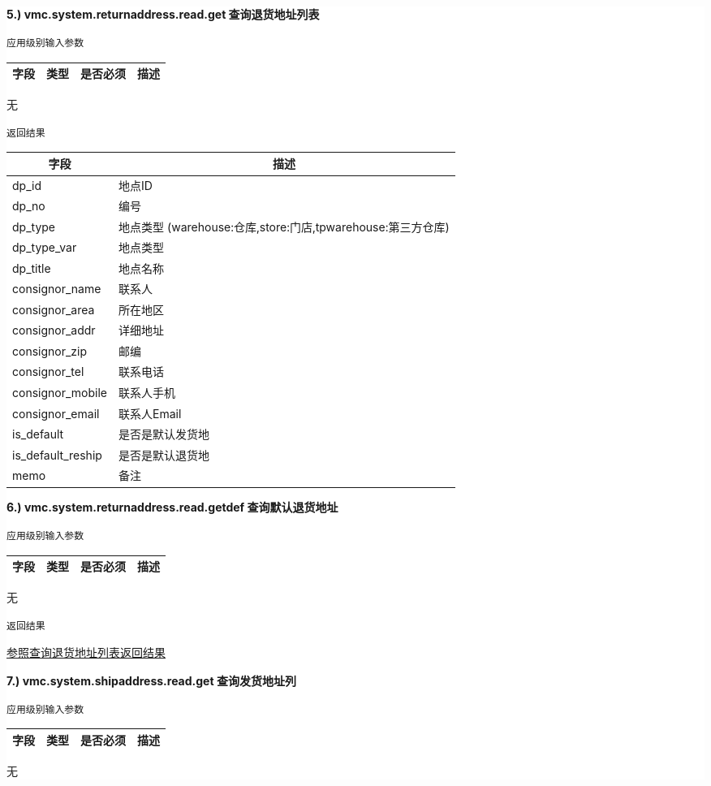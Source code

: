 

<a name="api.vmc.system.returnaddress.read.get"></a>
**5.) vmc.system.returnaddress.read.get 查询退货地址列表**

>
	应用级别输入参数
字段 | 类型 | 是否必须 | 描述
------------ | ------------- | ------------- | -------------
无

<a name="api.vmc.system.returnaddress.read.get.fields"></a>
>
	返回结果
字段 | 描述
------------ | -------------
dp_id | 地点ID
dp_no | 编号
dp_type | 地点类型 (warehouse:仓库,store:门店,tpwarehouse:第三方仓库)
dp_type_var | 地点类型
dp_title | 地点名称
consignor_name | 联系人
consignor_area | 所在地区
consignor_addr | 详细地址
consignor_zip | 邮编
consignor_tel | 联系电话
consignor_mobile | 联系人手机
consignor_email | 联系人Email
is_default | 是否是默认发货地
is_default_reship | 是否是默认退货地
memo | 备注



<a name="api.vmc.system.returnaddress.read.getdef"></a>
**6.) vmc.system.returnaddress.read.getdef 查询默认退货地址**

>
	应用级别输入参数
字段 | 类型 | 是否必须 | 描述
------------ | ------------- | ------------- | -------------
无

>
	返回结果
[参照查询退货地址列表返回结果](#api.vmc.system.returnaddress.read.get.fields)



<a name="api.vmc.system.shipaddress.read.get"></a>
**7.) vmc.system.shipaddress.read.get 查询发货地址列**

>
	应用级别输入参数
字段 | 类型 | 是否必须 | 描述
------------ | ------------- | ------------- | -------------
无
